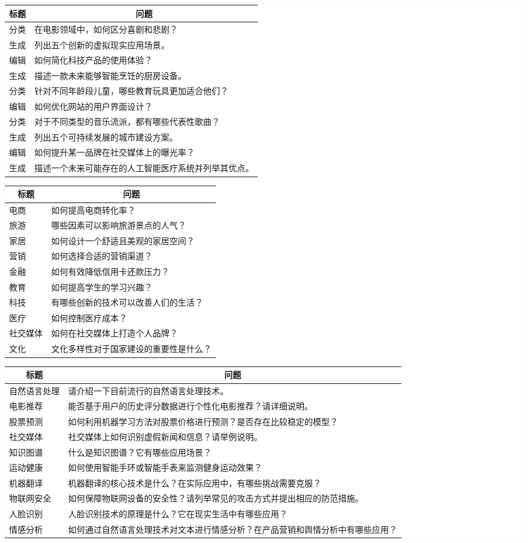 | 标题 | 问题 |
| --- | --- |
| 分类 | 在电影领域中，如何区分喜剧和悲剧？ |
| 生成 | 列出五个创新的虚拟现实应用场景。 |
| 编辑 | 如何简化科技产品的使用体验？ |
| 生成 | 描述一款未来能够智能烹饪的厨房设备。 |
| 分类 | 针对不同年龄段儿童，哪些教育玩具更加适合他们？ |
| 编辑 | 如何优化网站的用户界面设计？ |
| 分类 | 对于不同类型的音乐流派，都有哪些代表性歌曲？ |
| 生成 | 列出五个可持续发展的城市建设方案。 |
| 编辑 | 如何提升某一品牌在社交媒体上的曝光率？ |
| 生成 | 描述一个未来可能存在的人工智能医疗系统并列举其优点。 |

|标题|问题|
|----|----|
|电商|如何提高电商转化率？|
|旅游|哪些因素可以影响旅游景点的人气？|
|家居|如何设计一个舒适且美观的家居空间？|
|营销|如何选择合适的营销渠道？|
|金融|如何有效降低信用卡还款压力？|
|教育|如何提高学生的学习兴趣？|
|科技|有哪些创新的技术可以改善人们的生活？|
|医疗|如何控制医疗成本？|
|社交媒体|如何在社交媒体上打造个人品牌？|
|文化|文化多样性对于国家建设的重要性是什么？|

|标题|问题|
|---|---|
|自然语言处理|请介绍一下目前流行的自然语言处理技术。|
|电影推荐|能否基于用户的历史评分数据进行个性化电影推荐？请详细说明。|
|股票预测|如何利用机器学习方法对股票价格进行预测？是否存在比较稳定的模型？|
|社交媒体|社交媒体上如何识别虚假新闻和信息？请举例说明。|
|知识图谱|什么是知识图谱？它有哪些应用场景？|
|运动健康|如何使用智能手环或智能手表来监测健身运动效果？|
|机器翻译|机器翻译的核心技术是什么？在实际应用中，有哪些挑战需要克服？|
|物联网安全|如何保障物联网设备的安全性？请列举常见的攻击方式并提出相应的防范措施。|
|人脸识别|人脸识别技术的原理是什么？它在现实生活中有哪些应用？|
|情感分析|如何通过自然语言处理技术对文本进行情感分析？在产品营销和舆情分析中有哪些应用？|

